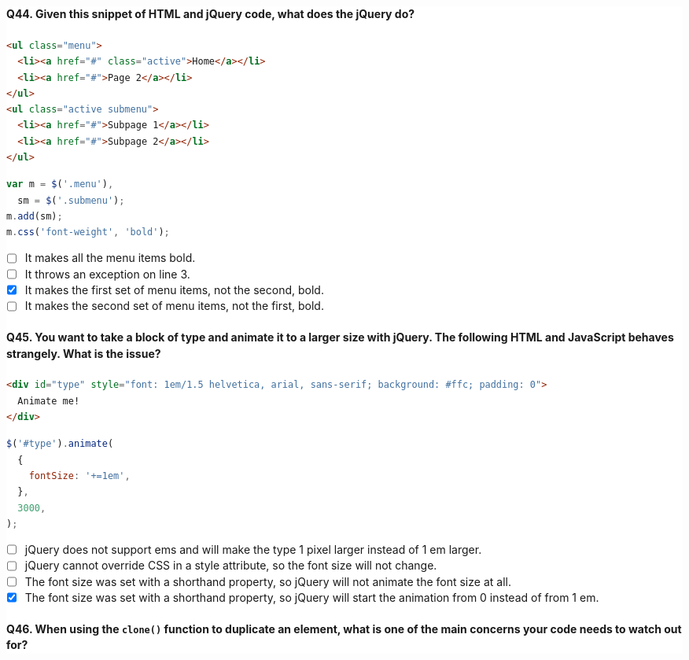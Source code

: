 #### Q44. Given this snippet of HTML and jQuery code, what does the jQuery do?

```html
<ul class="menu">
  <li><a href="#" class="active">Home</a></li>
  <li><a href="#">Page 2</a></li>
</ul>
<ul class="active submenu">
  <li><a href="#">Subpage 1</a></li>
  <li><a href="#">Subpage 2</a></li>
</ul>
```

```js
var m = $('.menu'),
  sm = $('.submenu');
m.add(sm);
m.css('font-weight', 'bold');
```

- [ ] It makes all the menu items bold.
- [ ] It throws an exception on line 3.
- [x] It makes the first set of menu items, not the second, bold.
- [ ] It makes the second set of menu items, not the first, bold.

#### Q45. You want to take a block of type and animate it to a larger size with jQuery. The following HTML and JavaScript behaves strangely. What is the issue?

```html
<div id="type" style="font: 1em/1.5 helvetica, arial, sans-serif; background: #ffc; padding: 0">
  Animate me!
</div>
```

```js
$('#type').animate(
  {
    fontSize: '+=1em',
  },
  3000,
);
```

- [ ] jQuery does not support ems and will make the type 1 pixel larger instead of 1 em larger.
- [ ] jQuery cannot override CSS in a style attribute, so the font size will not change.
- [ ] The font size was set with a shorthand property, so jQuery will not animate the font size at all.
- [x] The font size was set with a shorthand property, so jQuery will start the animation from 0 instead of from 1 em.

#### Q46. When using the `clone()` function to duplicate an element, what is one of the main concerns your code needs to watch out for?
